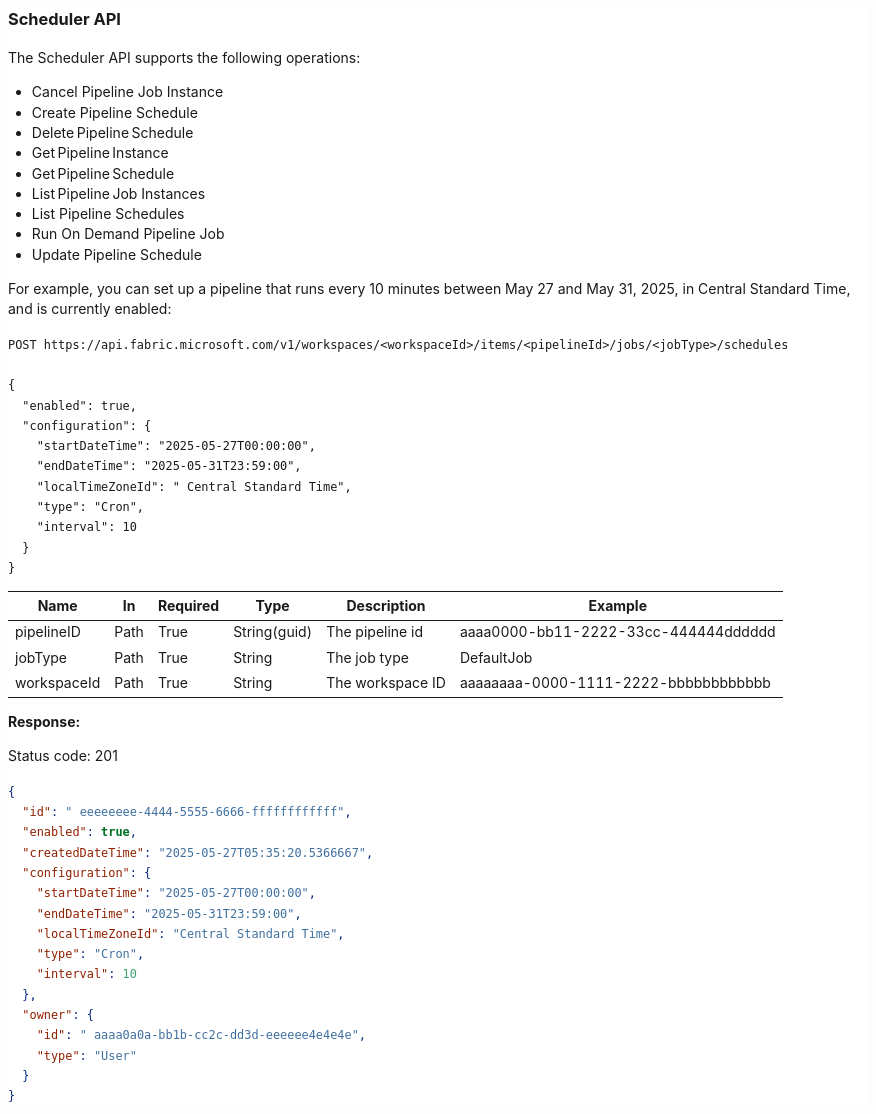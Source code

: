 ### Scheduler API

The Scheduler API supports the following operations:  

- Cancel Pipeline Job Instance  
- Create Pipeline Schedule  
- Delete Pipeline Schedule  
- Get Pipeline Instance  
- Get Pipeline Schedule  
- List Pipeline Job Instances  
- List Pipeline Schedules  
- Run On Demand Pipeline Job  
- Update Pipeline Schedule  

For example, you can set up a pipeline that runs every 10 minutes between May 27 and May 31, 2025, in Central Standard Time, and is currently enabled:

```http
POST https://api.fabric.microsoft.com/v1/workspaces/<workspaceId>/items/<pipelineId>/jobs/<jobType>/schedules 

{ 
  "enabled": true, 
  "configuration": { 
    "startDateTime": "2025-05-27T00:00:00", 
    "endDateTime": "2025-05-31T23:59:00", 
    "localTimeZoneId": " Central Standard Time", 
    "type": "Cron", 
    "interval": 10 
  } 
} 
```

|Name|In|Required|Type|Description|Example|
|---|---|---|---|---|---|
|pipelineID|Path|True|String(guid)|The pipeline id|aaaa0000-bb11-2222-33cc-444444dddddd|
|jobType|Path|True|String|The job type|DefaultJob|
|workspaceId|Path|True|String|The workspace ID|aaaaaaaa-0000-1111-2222-bbbbbbbbbbbb|

**Response:**

Status code: 201

```json
{ 
  "id": " eeeeeeee-4444-5555-6666-ffffffffffff", 
  "enabled": true, 
  "createdDateTime": "2025-05-27T05:35:20.5366667", 
  "configuration": { 
    "startDateTime": "2025-05-27T00:00:00", 
    "endDateTime": "2025-05-31T23:59:00", 
    "localTimeZoneId": "Central Standard Time", 
    "type": "Cron", 
    "interval": 10 
  }, 
  "owner": { 
    "id": " aaaa0a0a-bb1b-cc2c-dd3d-eeeeee4e4e4e", 
    "type": "User" 
  } 
} 
```
